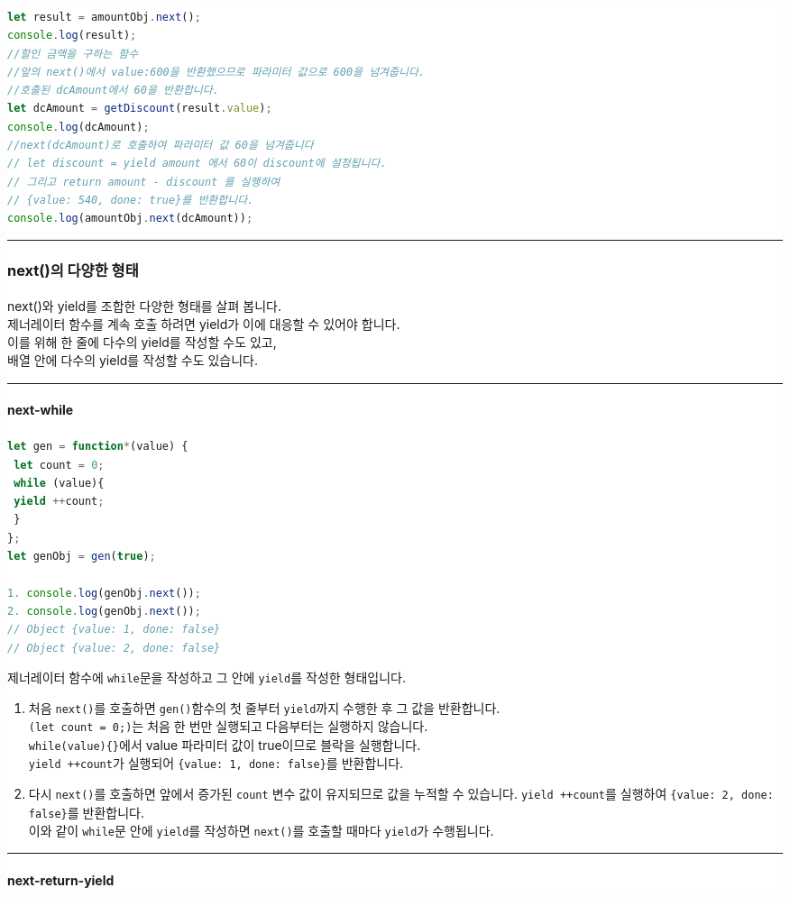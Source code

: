 ```js next(), yield 활용 예제
let result = amountObj.next();  
console.log(result);  
//할인 금액을 구하는 함수  
//앞의 next()에서 value:600을 반환했으므로 파라미터 값으로 600을 넘겨줍니다.  
//호출된 dcAmount에서 60을 반환합니다.  
let dcAmount = getDiscount(result.value);  
console.log(dcAmount);  
//next(dcAmount)로 호출하여 파라미터 값 60을 넘겨줍니다  
// let discount = yield amount 에서 60이 discount에 설정됩니다.  
// 그리고 return amount - discount 를 실행하여  
// {value: 540, done: true}를 반환합니다.  
console.log(amountObj.next(dcAmount));  
```

* * *

### next()의 다양한 형태

next()와 yield를 조합한 다양한 형태를 살펴 봅니다.  
제너레이터 함수를 계속 호출 하려면 yield가 이에 대응할 수 있어야 합니다.  
이를 위해 한 줄에 다수의 yield를 작성할 수도 있고,  
배열 안에 다수의 yield를 작성할 수도 있습니다.

------
#### next-while

```js next-while
let gen = function*(value) {  
 let count = 0;  
 while (value){  
 yield ++count;  
 }  
};  
let genObj = gen(true);  
  
1. console.log(genObj.next());  
2. console.log(genObj.next());  
// Object {value: 1, done: false}  
// Object {value: 2, done: false}  
```

제너레이터 함수에 `while`문을 작성하고 그 안에 `yield`를 작성한 형태입니다.

1.  처음 `next()`를 호출하면 `gen()`함수의 첫 줄부터 `yield`까지 수행한 후 그 값을 반환합니다.  
    `(let count = 0;)`는 처음 한 번만 실행되고 다음부터는 실행하지 않습니다.  
    `while(value){}`에서 value 파라미터 값이 true이므로 블락을 실행합니다.  
    `yield ++count`가 실행되어 `{value: 1, done: false}`를 반환합니다.


2.  다시 `next()`를 호출하면 앞에서 증가된 `count` 변수 값이 유지되므로 값을 누적할 수 있습니다. `yield ++count`를 실행하여 `{value: 2, done: false}`를 반환합니다.  
    이와 같이 `while`문 안에 `yield`를 작성하면 `next()`를 호출할 때마다 `yield`가 수행됩니다.

------
#### next-return-yield

